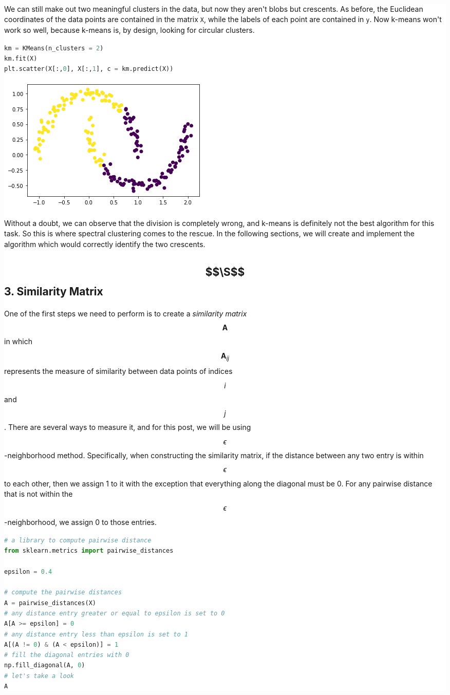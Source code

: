 

We can still make out two meaningful clusters in the data, but now they aren't blobs but crescents. As before, the Euclidean coordinates of the data points are contained in the matrix `X`, while the labels of each point are contained in `y`. Now k-means won't work so well, because k-means is, by design, looking for circular clusters. 


```python
km = KMeans(n_clusters = 2)
km.fit(X)
plt.scatter(X[:,0], X[:,1], c = km.predict(X))
```


![png](/images/2021-04-30-homework2_files/2021-04-30-homework2_8_1.png)
    


Without a doubt, we can observe that the division is completely wrong, and k-means is definitely not the best algorithm for this task. So this is where spectral clustering comes to the rescue. In the following sections, we will create and implement the algorithm which would correctly identify the two crescents.

## $$\S$$3. Similarity Matrix

One of the first steps we need to perform is to create a *similarity matrix* $$\mathbf{A}$$ in which $$\mathbf{A}_{ij}$$ represents the measure of similarity between data points of indices $$i$$ and $$j$$. There are several ways to measure it, and for this post, we will be using $$\epsilon$$-neighborhood method. Specifically, when constructing the similarity matrix, if the distance between any two entry is within $$\epsilon$$ to each other, then we assign 1 to it with the exception that everything along the diagonal must be 0. For any pairwise distance that is not within the $$\epsilon$$-neighborhood, we assign 0 to those entries.


```python
# a library to compute pairwise distance
from sklearn.metrics import pairwise_distances

epsilon = 0.4

# compute the pairwise distances 
A = pairwise_distances(X)
# any distance entry greater or equal to epsilon is set to 0
A[A >= epsilon] = 0
# any distance entry less than epsilon is set to 1
A[(A != 0) & (A < epsilon)] = 1
# fill the diagonal entries with 0
np.fill_diagonal(A, 0)
# let's take a look
A
```
